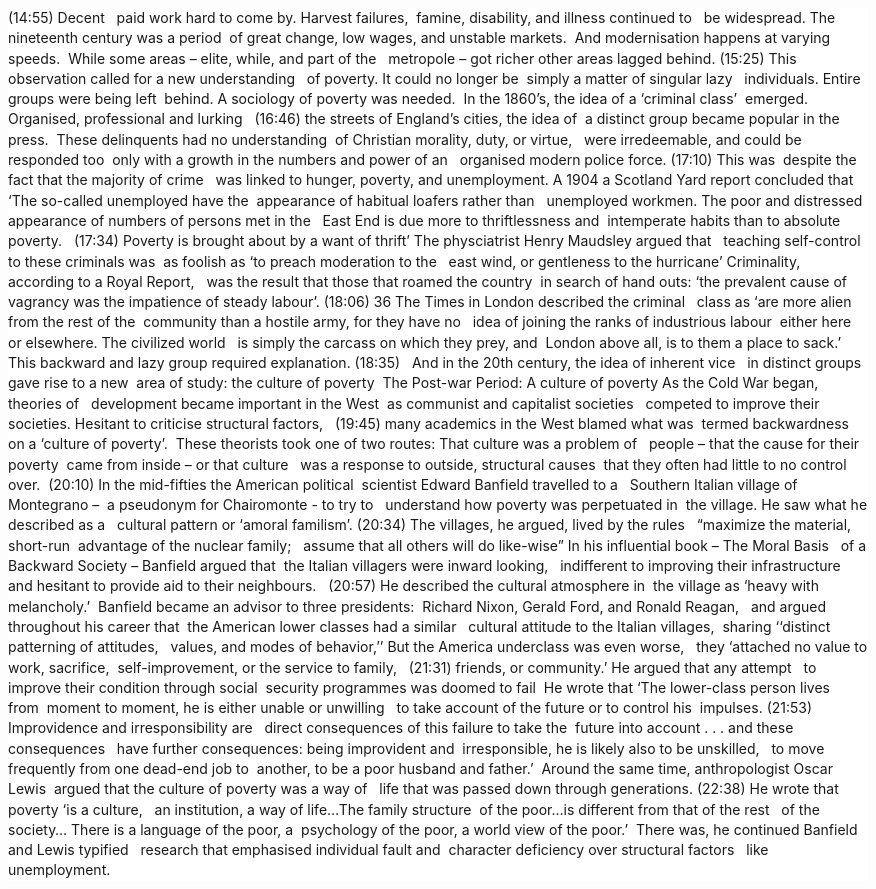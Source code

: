 (14:55) Decent   paid work hard to come by. Harvest failures,  famine, disability, and illness continued to   be widespread. The nineteenth century was a period  of great change, low wages, and unstable markets.  And modernisation happens at varying speeds.  While some areas – elite, while, and part of the   metropole – got richer other areas lagged behind.
(15:25) This observation called for a new understanding   of poverty. It could no longer be  simply a matter of singular lazy   individuals. Entire groups were being left  behind. A sociology of poverty was needed.  In the 1860’s, the idea of a ‘criminal class’  emerged. Organised, professional and lurking  
(16:46) the streets of England’s cities, the idea of  a distinct group became popular in the press.  These delinquents had no understanding  of Christian morality, duty, or virtue,   were irredeemable, and could be responded too  only with a growth in the numbers and power of an   organised modern police force.
(17:10) This was  despite the fact that the majority of crime   was linked to hunger, poverty, and unemployment. A 1904 a Scotland Yard report concluded that  ‘The so-called unemployed have the  appearance of habitual loafers rather than   unemployed workmen. The poor and distressed  appearance of numbers of persons met in the   East End is due more to thriftlessness and  intemperate habits than to absolute poverty.  
(17:34) Poverty is brought about by a want of thrift’ The physciatrist Henry Maudsley argued that   teaching self-control to these criminals was  as foolish as ‘to preach moderation to the   east wind, or gentleness to the hurricane’ Criminality, according to a Royal Report,   was the result that those that roamed the country  in search of hand outs: ‘the prevalent cause of  vagrancy was the impatience of steady labour’.
(18:06) 36 The Times in London described the criminal   class as ‘are more alien from the rest of the  community than a hostile army, for they have no   idea of joining the ranks of industrious labour  either here or elsewhere. The civilized world   is simply the carcass on which they prey, and  London above all, is to them a place to sack.’  This backward and lazy group required explanation.
(18:35)   And in the 20th century, the idea of inherent vice   in distinct groups gave rise to a new  area of study: the culture of poverty  The Post-war Period: A culture of poverty As the Cold War began, theories of   development became important in the West  as communist and capitalist societies   competed to improve their societies. Hesitant to criticise structural factors,  
(19:45) many academics in the West blamed what was  termed backwardness on a ‘culture of poverty’.  These theorists took one of two routes: That culture was a problem of   people – that the cause for their poverty  came from inside – or that culture   was a response to outside, structural causes  that they often had little to no control over. 
(20:10) In the mid-fifties the American political  scientist Edward Banfield travelled to a   Southern Italian village of Montegrano –  a pseudonym for Chairomonte - to try to   understand how poverty was perpetuated in  the village. He saw what he described as a   cultural pattern or ‘amoral familism’.
(20:34) The villages, he argued, lived by the rules   “maximize the material, short-run  advantage of the nuclear family;   assume that all others will do like-wise” In his influential book – The Moral Basis   of a Backward Society – Banfield argued that  the Italian villagers were inward looking,   indifferent to improving their infrastructure  and hesitant to provide aid to their neighbours.  
(20:57) He described the cultural atmosphere in  the village as ‘heavy with melancholy.’  Banfield became an advisor to three presidents:  Richard Nixon, Gerald Ford, and Ronald Reagan,   and argued throughout his career that  the American lower classes had a similar   cultural attitude to the Italian villages,  sharing ‘‘distinct patterning of attitudes,   values, and modes of behavior,’’ But the America underclass was even worse,   they ‘attached no value to work, sacrifice,  self-improvement, or the service to family,  
(21:31) friends, or community.’ He argued that any attempt   to improve their condition through social  security programmes was doomed to fail  He wrote that ‘The lower-class person lives from  moment to moment, he is either unable or unwilling   to take account of the future or to control his  impulses.
(21:53) Improvidence and irresponsibility are   direct consequences of this failure to take the  future into account . . . and these consequences   have further consequences: being improvident and  irresponsible, he is likely also to be unskilled,   to move frequently from one dead-end job to  another, to be a poor husband and father.’  Around the same time, anthropologist Oscar Lewis  argued that the culture of poverty was a way of   life that was passed down through generations.
(22:38) He wrote that poverty ‘is a culture,   an institution, a way of life…The family structure  of the poor…is different from that of the rest   of the society… There is a language of the poor, a  psychology of the poor, a world view of the poor.’  There was, he continued Banfield and Lewis typified   research that emphasised individual fault and  character deficiency over structural factors   like unemployment.